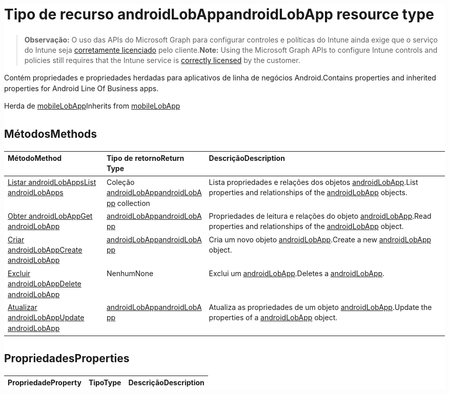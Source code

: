# <a name="androidlobapp-resource-type"></a><span data-ttu-id="1e84f-101">Tipo de recurso androidLobApp</span><span class="sxs-lookup"><span data-stu-id="1e84f-101">androidLobApp resource type</span></span>

> <span data-ttu-id="1e84f-102">**Observação:** O uso das APIs do Microsoft Graph para configurar controles e políticas do Intune ainda exige que o serviço do Intune seja [corretamente licenciado](https://go.microsoft.com/fwlink/?linkid=839381) pelo cliente.</span><span class="sxs-lookup"><span data-stu-id="1e84f-102">**Note:** Using the Microsoft Graph APIs to configure Intune controls and policies still requires that the Intune service is [correctly licensed](https://go.microsoft.com/fwlink/?linkid=839381) by the customer.</span></span>

<span data-ttu-id="1e84f-103">Contém propriedades e propriedades herdadas para aplicativos de linha de negócios Android.</span><span class="sxs-lookup"><span data-stu-id="1e84f-103">Contains properties and inherited properties for Android Line Of Business apps.</span></span>

<span data-ttu-id="1e84f-104">Herda de [mobileLobApp](../resources/intune_apps_mobilelobapp.md)</span><span class="sxs-lookup"><span data-stu-id="1e84f-104">Inherits from [mobileLobApp](../resources/intune_apps_mobilelobapp.md)</span></span>

## <a name="methods"></a><span data-ttu-id="1e84f-105">Métodos</span><span class="sxs-lookup"><span data-stu-id="1e84f-105">Methods</span></span>
|<span data-ttu-id="1e84f-106">Método</span><span class="sxs-lookup"><span data-stu-id="1e84f-106">Method</span></span>|<span data-ttu-id="1e84f-107">Tipo de retorno</span><span class="sxs-lookup"><span data-stu-id="1e84f-107">Return Type</span></span>|<span data-ttu-id="1e84f-108">Descrição</span><span class="sxs-lookup"><span data-stu-id="1e84f-108">Description</span></span>|
|:---|:---|:---|
|[<span data-ttu-id="1e84f-109">Listar androidLobApps</span><span class="sxs-lookup"><span data-stu-id="1e84f-109">List androidLobApps</span></span>](../api/intune_apps_androidlobapp_list.md)|<span data-ttu-id="1e84f-110">Coleção [androidLobApp](../resources/intune_apps_androidlobapp.md)</span><span class="sxs-lookup"><span data-stu-id="1e84f-110">[androidLobApp](../resources/intune_apps_androidlobapp.md) collection</span></span>|<span data-ttu-id="1e84f-111">Lista propriedades e relações dos objetos [androidLobApp](../resources/intune_apps_androidlobapp.md).</span><span class="sxs-lookup"><span data-stu-id="1e84f-111">List properties and relationships of the [androidLobApp](../resources/intune_apps_androidlobapp.md) objects.</span></span>|
|[<span data-ttu-id="1e84f-112">Obter androidLobApp</span><span class="sxs-lookup"><span data-stu-id="1e84f-112">Get androidLobApp</span></span>](../api/intune_apps_androidlobapp_get.md)|[<span data-ttu-id="1e84f-113">androidLobApp</span><span class="sxs-lookup"><span data-stu-id="1e84f-113">androidLobApp</span></span>](../resources/intune_apps_androidlobapp.md)|<span data-ttu-id="1e84f-114">Propriedades de leitura e relações do objeto [androidLobApp](../resources/intune_apps_androidlobapp.md).</span><span class="sxs-lookup"><span data-stu-id="1e84f-114">Read properties and relationships of the [androidLobApp](../resources/intune_apps_androidlobapp.md) object.</span></span>|
|[<span data-ttu-id="1e84f-115">Criar androidLobApp</span><span class="sxs-lookup"><span data-stu-id="1e84f-115">Create androidLobApp</span></span>](../api/intune_apps_androidlobapp_create.md)|[<span data-ttu-id="1e84f-116">androidLobApp</span><span class="sxs-lookup"><span data-stu-id="1e84f-116">androidLobApp</span></span>](../resources/intune_apps_androidlobapp.md)|<span data-ttu-id="1e84f-117">Cria um novo objeto [androidLobApp](../resources/intune_apps_androidlobapp.md).</span><span class="sxs-lookup"><span data-stu-id="1e84f-117">Create a new [androidLobApp](../resources/intune_apps_androidlobapp.md) object.</span></span>|
|[<span data-ttu-id="1e84f-118">Excluir androidLobApp</span><span class="sxs-lookup"><span data-stu-id="1e84f-118">Delete androidLobApp</span></span>](../api/intune_apps_androidlobapp_delete.md)|<span data-ttu-id="1e84f-119">Nenhum</span><span class="sxs-lookup"><span data-stu-id="1e84f-119">None</span></span>|<span data-ttu-id="1e84f-120">Exclui um [androidLobApp](../resources/intune_apps_androidlobapp.md).</span><span class="sxs-lookup"><span data-stu-id="1e84f-120">Deletes a [androidLobApp](../resources/intune_apps_androidlobapp.md).</span></span>|
|[<span data-ttu-id="1e84f-121">Atualizar androidLobApp</span><span class="sxs-lookup"><span data-stu-id="1e84f-121">Update androidLobApp</span></span>](../api/intune_apps_androidlobapp_update.md)|[<span data-ttu-id="1e84f-122">androidLobApp</span><span class="sxs-lookup"><span data-stu-id="1e84f-122">androidLobApp</span></span>](../resources/intune_apps_androidlobapp.md)|<span data-ttu-id="1e84f-123">Atualiza as propriedades de um objeto [androidLobApp](../resources/intune_apps_androidlobapp.md).</span><span class="sxs-lookup"><span data-stu-id="1e84f-123">Update the properties of a [androidLobApp](../resources/intune_apps_androidlobapp.md) object.</span></span>|

## <a name="properties"></a><span data-ttu-id="1e84f-124">Propriedades</span><span class="sxs-lookup"><span data-stu-id="1e84f-124">Properties</span></span>
|<span data-ttu-id="1e84f-125">Propriedade</span><span class="sxs-lookup"><span data-stu-id="1e84f-125">Property</span></span>|<span data-ttu-id="1e84f-126">Tipo</span><span class="sxs-lookup"><span data-stu-id="1e84f-126">Type</span></span>|<span data-ttu-id="1e84f-127">Descrição</span><span class="sxs-lookup"><span data-stu-id="1e84f-127">Description</span></span>|
|:---|:---|:---|